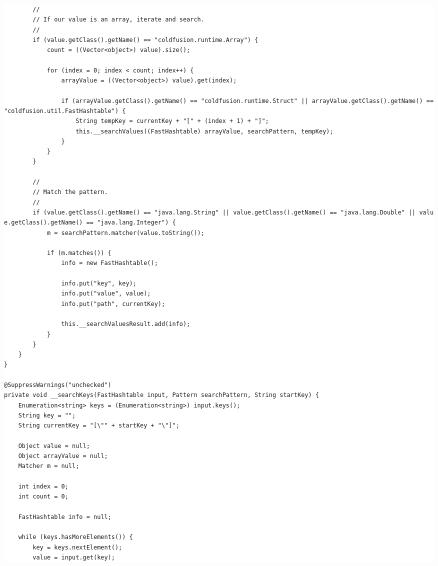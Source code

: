             //
            // If our value is an array, iterate and search.
            //
            if (value.getClass().getName() == "coldfusion.runtime.Array") {
                count = ((Vector<object>) value).size();

                for (index = 0; index < count; index++) {
                    arrayValue = ((Vector<object>) value).get(index);

                    if (arrayValue.getClass().getName() == "coldfusion.runtime.Struct" || arrayValue.getClass().getName() == "coldfusion.util.FastHashtable") {
                        String tempKey = currentKey + "[" + (index + 1) + "]";
                        this.__searchValues((FastHashtable) arrayValue, searchPattern, tempKey);
                    }
                }
            }

            //
            // Match the pattern.
            //
            if (value.getClass().getName() == "java.lang.String" || value.getClass().getName() == "java.lang.Double" || value.getClass().getName() == "java.lang.Integer") {
                m = searchPattern.matcher(value.toString());

                if (m.matches()) {
                    info = new FastHashtable();

                    info.put("key", key);
                    info.put("value", value);
                    info.put("path", currentKey);

                    this.__searchValuesResult.add(info);
                }
            }
        }
    }

    @SuppressWarnings("unchecked")
    private void __searchKeys(FastHashtable input, Pattern searchPattern, String startKey) {
        Enumeration<string> keys = (Enumeration<string>) input.keys();
        String key = "";
        String currentKey = "[\"" + startKey + "\"]";

        Object value = null;
        Object arrayValue = null;
        Matcher m = null;

        int index = 0;
        int count = 0;

        FastHashtable info = null;

        while (keys.hasMoreElements()) {
            key = keys.nextElement();
            value = input.get(key);
